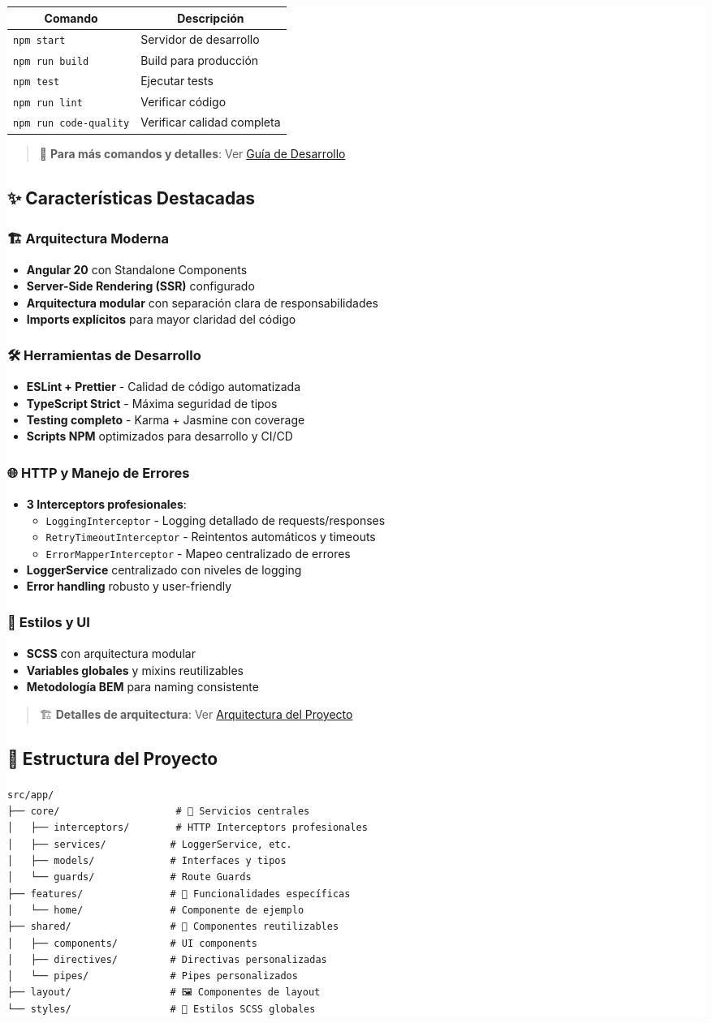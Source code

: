 | Comando                | Descripción                |
| ---------------------- | -------------------------- |
| `npm start`            | Servidor de desarrollo     |
| `npm run build`        | Build para producción      |
| `npm test`             | Ejecutar tests             |
| `npm run lint`         | Verificar código           |
| `npm run code-quality` | Verificar calidad completa |

> 📖 **Para más comandos y detalles**: Ver [Guía de Desarrollo](./docs/DEVELOPMENT.md)

## ✨ Características Destacadas

### 🏗️ **Arquitectura Moderna**

- **Angular 20** con Standalone Components
- **Server-Side Rendering (SSR)** configurado
- **Arquitectura modular** con separación clara de responsabilidades
- **Imports explícitos** para mayor claridad del código

### 🛠️ **Herramientas de Desarrollo**

- **ESLint + Prettier** - Calidad de código automatizada
- **TypeScript Strict** - Máxima seguridad de tipos
- **Testing completo** - Karma + Jasmine con coverage
- **Scripts NPM** optimizados para desarrollo y CI/CD

### 🌐 **HTTP y Manejo de Errores**

- **3 Interceptors profesionales**:
  - `LoggingInterceptor` - Logging detallado de requests/responses
  - `RetryTimeoutInterceptor` - Reintentos automáticos y timeouts
  - `ErrorMapperInterceptor` - Mapeo centralizado de errores
- **LoggerService** centralizado con niveles de logging
- **Error handling** robusto y user-friendly

### 🎨 **Estilos y UI**

- **SCSS** con arquitectura modular
- **Variables globales** y mixins reutilizables
- **Metodología BEM** para naming consistente

> 🏗️ **Detalles de arquitectura**: Ver [Arquitectura del Proyecto](./docs/ARCHITECTURE.md)

## 📁 Estructura del Proyecto

```
src/app/
├── core/                    # 🔧 Servicios centrales
│   ├── interceptors/        # HTTP Interceptors profesionales
│   ├── services/           # LoggerService, etc.
│   ├── models/             # Interfaces y tipos
│   └── guards/             # Route Guards
├── features/               # 🎯 Funcionalidades específicas
│   └── home/               # Componente de ejemplo
├── shared/                 # 🔄 Componentes reutilizables
│   ├── components/         # UI components
│   ├── directives/         # Directivas personalizadas
│   └── pipes/              # Pipes personalizados
├── layout/                 # 🖼️ Componentes de layout
└── styles/                 # 🎨 Estilos SCSS globales
```
